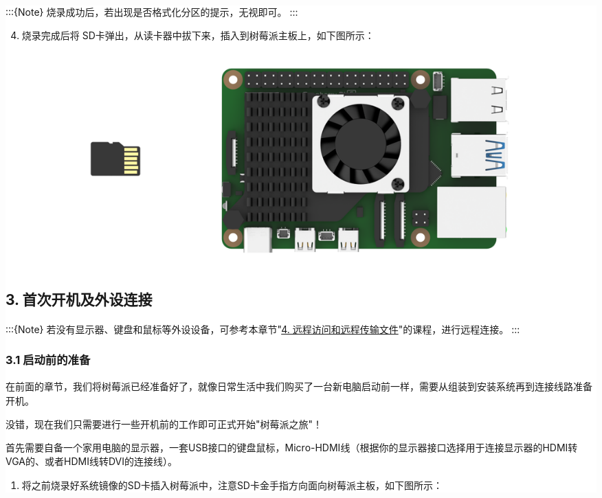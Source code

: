 :::{Note}
烧录成功后，若出现是否格式化分区的提示，无视即可。
:::

4)  烧录完成后将 SD卡弹出，从读卡器中拔下来，插入到树莓派主板上，如下图所示：

<img src="../_static/media/chapter_5/section_2/image7.png"   />

## 3. 首次开机及外设连接

:::{Note}
若没有显示器、键盘和鼠标等外设设备，可参考本章节"[4. 远程访问和远程传输文件](#anchor_4)"的课程，进行远程连接。
:::

### 3.1 启动前的准备

在前面的章节，我们将树莓派已经准备好了，就像日常生活中我们购买了一台新电脑启动前一样，需要从组装到安装系统再到连接线路准备开机。

没错，现在我们只需要进行一些开机前的工作即可正式开始"树莓派之旅"！

首先需要自备一个家用电脑的显示器，一套USB接口的键盘鼠标，Micro-HDMI线（根据你的显示器接口选择用于连接显示器的HDMI转VGA的、或者HDMI线转DVI的连接线）。

1.  将之前烧录好系统镜像的SD卡插入树莓派中，注意SD卡金手指方向面向树莓派主板，如下图所示：

